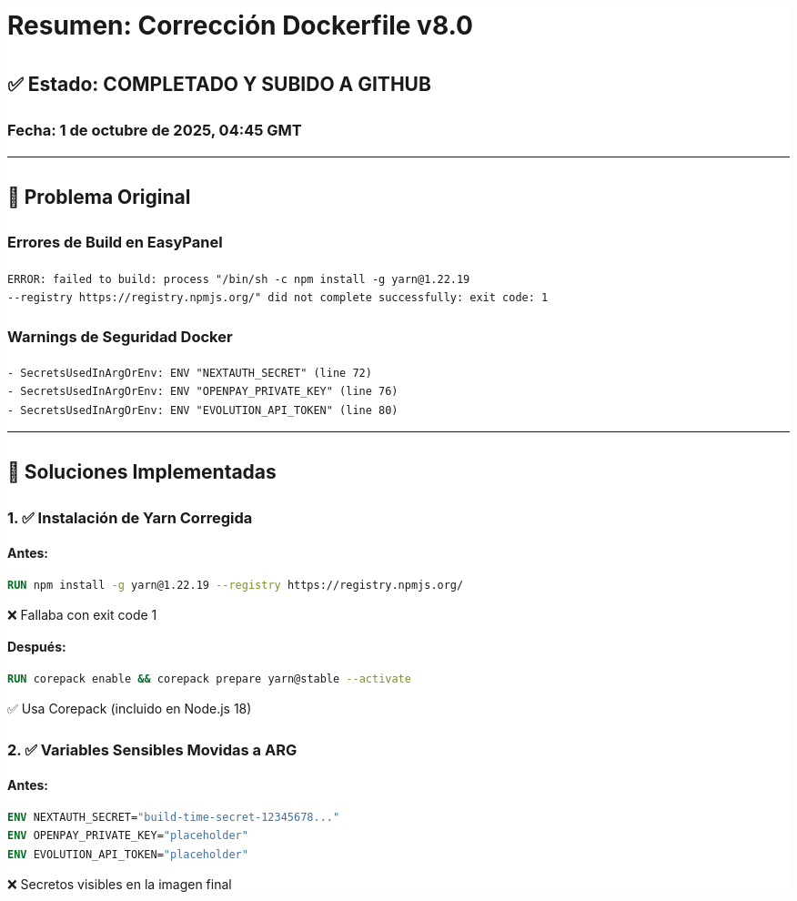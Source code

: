 
# Resumen: Corrección Dockerfile v8.0

## ✅ Estado: COMPLETADO Y SUBIDO A GITHUB

### Fecha: 1 de octubre de 2025, 04:45 GMT

---

## 🎯 Problema Original

### Errores de Build en EasyPanel

```
ERROR: failed to build: process "/bin/sh -c npm install -g yarn@1.22.19 
--registry https://registry.npmjs.org/" did not complete successfully: exit code: 1
```

### Warnings de Seguridad Docker

```
- SecretsUsedInArgOrEnv: ENV "NEXTAUTH_SECRET" (line 72)
- SecretsUsedInArgOrEnv: ENV "OPENPAY_PRIVATE_KEY" (line 76)
- SecretsUsedInArgOrEnv: ENV "EVOLUTION_API_TOKEN" (line 80)
```

---

## 🔧 Soluciones Implementadas

### 1. ✅ Instalación de Yarn Corregida

**Antes:**
```dockerfile
RUN npm install -g yarn@1.22.19 --registry https://registry.npmjs.org/
```
❌ Fallaba con exit code 1

**Después:**
```dockerfile
RUN corepack enable && corepack prepare yarn@stable --activate
```
✅ Usa Corepack (incluido en Node.js 18)

### 2. ✅ Variables Sensibles Movidas a ARG

**Antes:**
```dockerfile
ENV NEXTAUTH_SECRET="build-time-secret-12345678..."
ENV OPENPAY_PRIVATE_KEY="placeholder"
ENV EVOLUTION_API_TOKEN="placeholder"
```
❌ Secretos visibles en la imagen final
